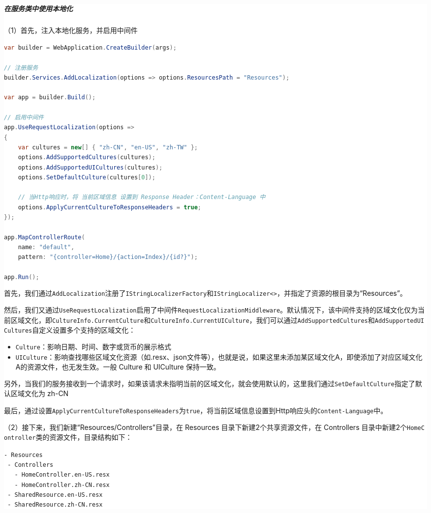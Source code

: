 ##### 在服务类中使用本地化

（1）首先，注入本地化服务，并启用中间件

```csharp
var builder = WebApplication.CreateBuilder(args);

// 注册服务
builder.Services.AddLocalization(options => options.ResourcesPath = "Resources");

var app = builder.Build();

// 启用中间件
app.UseRequestLocalization(options =>
{
    var cultures = new[] { "zh-CN", "en-US", "zh-TW" };
    options.AddSupportedCultures(cultures);
    options.AddSupportedUICultures(cultures);
    options.SetDefaultCulture(cultures[0]);
    
    // 当Http响应时，将 当前区域信息 设置到 Response Header：Content-Language 中
    options.ApplyCurrentCultureToResponseHeaders = true;
});

app.MapControllerRoute(
    name: "default",
    pattern: "{controller=Home}/{action=Index}/{id?}");

app.Run();
```

首先，我们通过`AddLocalization`注册了`IStringLocalizerFactory`和`IStringLocalizer<>`，并指定了资源的根目录为“Resources”。

然后，我们又通过`UseRequestLocalization`启用了中间件`RequestLocalizationMiddleware`。默认情况下，该中间件支持的区域文化仅为当前区域文化，即`CultureInfo.CurrentCulture`和`CultureInfo.CurrentUICulture`，我们可以通过`AddSupportedCultures`和`AddSupportedUICultures`自定义设置多个支持的区域文化：

- `Culture`：影响日期、时间、数字或货币的展示格式
- `UICulture`：影响查找哪些区域文化资源（如.resx、json文件等），也就是说，如果这里未添加某区域文化A，即使添加了对应区域文化A的资源文件，也无发生效。一般 Culture 和 UICulture 保持一致。

另外，当我们的服务接收到一个请求时，如果该请求未指明当前的区域文化，就会使用默认的，这里我们通过`SetDefaultCulture`指定了默认区域文化为 zh-CN

最后，通过设置`ApplyCurrentCultureToResponseHeaders`为`true`，将当前区域信息设置到Http响应头的`Content-Language`中。

（2）接下来，我们新建“Resources/Controllers”目录，在 Resources 目录下新建2个共享资源文件，在 Controllers 目录中新建2个`HomeController`类的资源文件，目录结构如下：

```
- Resources
 - Controllers
   - HomeController.en-US.resx
   - HomeController.zh-CN.resx
 - SharedResource.en-US.resx
 - SharedResource.zh-CN.resx
```
